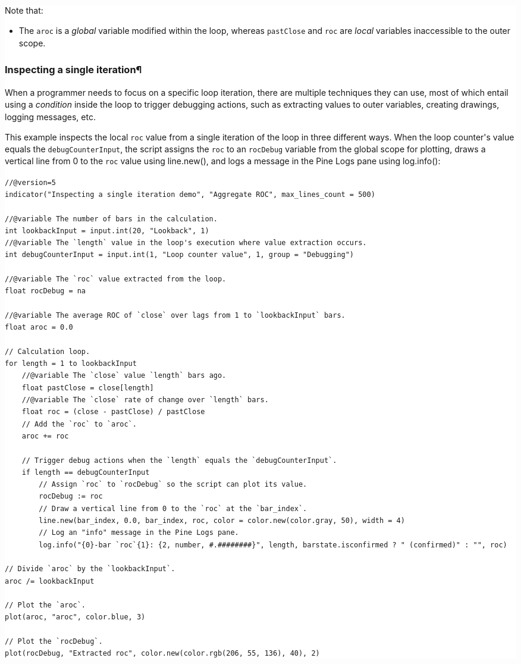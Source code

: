 Note that:

- The `aroc` is a _global_ variable modified within the loop, whereas `pastClose` and `roc` are _local_ variables inaccessible to the outer scope.

### Inspecting a single iteration¶

When a programmer needs to focus on a specific loop iteration, there are multiple techniques they can use, most of which entail using a _condition_ inside the loop to trigger debugging actions, such as extracting values to outer variables, creating drawings, logging messages, etc.

This example inspects the local `roc` value from a single iteration of the loop in three different ways. When the loop counter's value equals the `debugCounterInput`, the script assigns the `roc` to an `rocDebug` variable from the global scope for plotting, draws a vertical line from 0 to the `roc` value using line.new(), and logs a message in the Pine Logs pane using log.info():

```pinescript
//@version=5
indicator("Inspecting a single iteration demo", "Aggregate ROC", max_lines_count = 500)

//@variable The number of bars in the calculation.
int lookbackInput = input.int(20, "Lookback", 1)
//@variable The `length` value in the loop's execution where value extraction occurs.
int debugCounterInput = input.int(1, "Loop counter value", 1, group = "Debugging")

//@variable The `roc` value extracted from the loop.
float rocDebug = na

//@variable The average ROC of `close` over lags from 1 to `lookbackInput` bars.
float aroc = 0.0

// Calculation loop.
for length = 1 to lookbackInput
    //@variable The `close` value `length` bars ago.
    float pastClose = close[length]
    //@variable The `close` rate of change over `length` bars.
    float roc = (close - pastClose) / pastClose
    // Add the `roc` to `aroc`.
    aroc += roc

    // Trigger debug actions when the `length` equals the `debugCounterInput`.
    if length == debugCounterInput
        // Assign `roc` to `rocDebug` so the script can plot its value.
        rocDebug := roc
        // Draw a vertical line from 0 to the `roc` at the `bar_index`.
        line.new(bar_index, 0.0, bar_index, roc, color = color.new(color.gray, 50), width = 4)
        // Log an "info" message in the Pine Logs pane.
        log.info("{0}-bar `roc`{1}: {2, number, #.########}", length, barstate.isconfirmed ? " (confirmed)" : "", roc)

// Divide `aroc` by the `lookbackInput`.
aroc /= lookbackInput

// Plot the `aroc`.
plot(aroc, "aroc", color.blue, 3)

// Plot the `rocDebug`.
plot(rocDebug, "Extracted roc", color.new(color.rgb(206, 55, 136), 40), 2)
```
